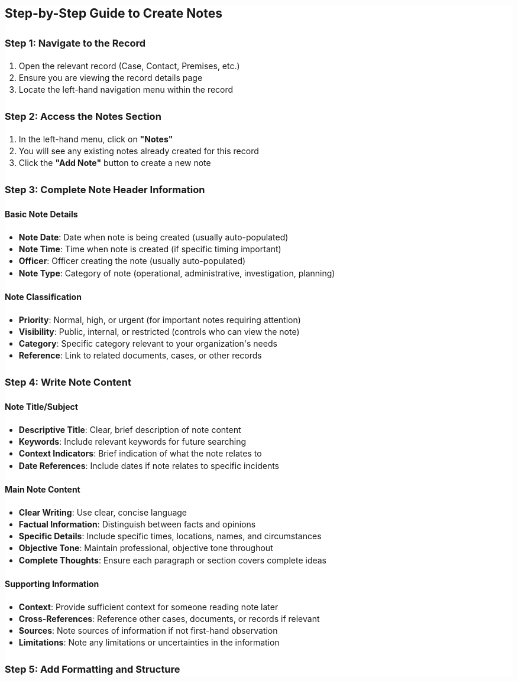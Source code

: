 ## Step-by-Step Guide to Create Notes

### Step 1: Navigate to the Record
1. Open the relevant record (Case, Contact, Premises, etc.)
2. Ensure you are viewing the record details page
3. Locate the left-hand navigation menu within the record

### Step 2: Access the Notes Section
1. In the left-hand menu, click on **"Notes"**
2. You will see any existing notes already created for this record
3. Click the **"Add Note"** button to create a new note

### Step 3: Complete Note Header Information

#### Basic Note Details
- **Note Date**: Date when note is being created (usually auto-populated)
- **Note Time**: Time when note is created (if specific timing important)
- **Officer**: Officer creating the note (usually auto-populated)
- **Note Type**: Category of note (operational, administrative, investigation, planning)

#### Note Classification
- **Priority**: Normal, high, or urgent (for important notes requiring attention)
- **Visibility**: Public, internal, or restricted (controls who can view the note)
- **Category**: Specific category relevant to your organization's needs
- **Reference**: Link to related documents, cases, or other records

### Step 4: Write Note Content

#### Note Title/Subject
- **Descriptive Title**: Clear, brief description of note content
- **Keywords**: Include relevant keywords for future searching
- **Context Indicators**: Brief indication of what the note relates to
- **Date References**: Include dates if note relates to specific incidents

#### Main Note Content
- **Clear Writing**: Use clear, concise language
- **Factual Information**: Distinguish between facts and opinions
- **Specific Details**: Include specific times, locations, names, and circumstances
- **Objective Tone**: Maintain professional, objective tone throughout
- **Complete Thoughts**: Ensure each paragraph or section covers complete ideas

#### Supporting Information
- **Context**: Provide sufficient context for someone reading note later
- **Cross-References**: Reference other cases, documents, or records if relevant
- **Sources**: Note sources of information if not first-hand observation
- **Limitations**: Note any limitations or uncertainties in the information

### Step 5: Add Formatting and Structure
